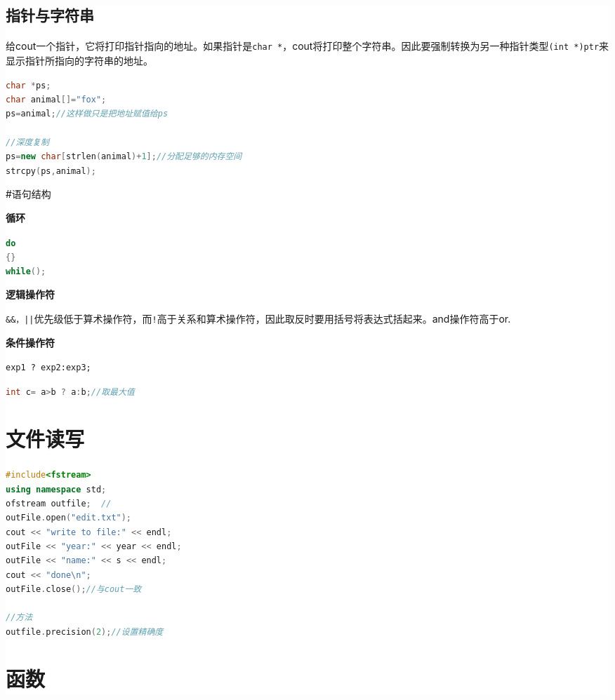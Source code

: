 ## 指针与字符串

给cout一个指针，它将打印指针指向的地址。如果指针是`char *`，cout将打印整个字符串。因此要强制转换为另一种指针类型`(int *)ptr`来显示指针所指向的字符串的地址。

```c++
char *ps;
char animal[]="fox";
ps=animal;//这样做只是把地址赋值给ps

//深度复制
ps=new char[strlen(animal)+1];//分配足够的内存空间
strcpy(ps,animal);
```

#语句结构

**循环**

```c++
do
{}
while();
```

**逻辑操作符**

`&&，||`优先级低于算术操作符，而`!`高于关系和算术操作符，因此取反时要用括号将表达式括起来。and操作符高于or.

**条件操作符**

`exp1 ? exp2:exp3;`

```c++
int c= a>b ? a:b;//取最大值
```

# 文件读写

```c++
#include<fstream>
using namespace std;
ofstream outfile;  //
outFile.open("edit.txt");
cout << "write to file:" << endl;
outFile << "year:" << year << endl;
outFile << "name:" << s << endl;
cout << "done\n";
outFile.close();//与cout一致

//方法
outfile.precision(2);//设置精确度
```

# 函数
